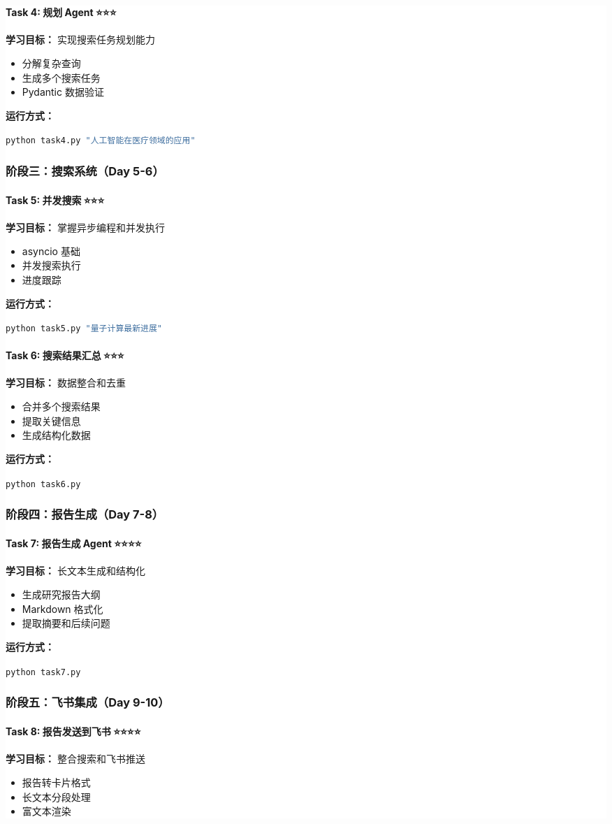 #### Task 4: 规划 Agent ⭐⭐⭐
**学习目标：** 实现搜索任务规划能力
- 分解复杂查询
- 生成多个搜索任务
- Pydantic 数据验证

**运行方式：**
```bash
python task4.py "人工智能在医疗领域的应用"
```

### 阶段三：搜索系统（Day 5-6）

#### Task 5: 并发搜索 ⭐⭐⭐
**学习目标：** 掌握异步编程和并发执行
- asyncio 基础
- 并发搜索执行
- 进度跟踪

**运行方式：**
```bash
python task5.py "量子计算最新进展"
```

#### Task 6: 搜索结果汇总 ⭐⭐⭐
**学习目标：** 数据整合和去重
- 合并多个搜索结果
- 提取关键信息
- 生成结构化数据

**运行方式：**
```bash
python task6.py
```

### 阶段四：报告生成（Day 7-8）

#### Task 7: 报告生成 Agent ⭐⭐⭐⭐
**学习目标：** 长文本生成和结构化
- 生成研究报告大纲
- Markdown 格式化
- 提取摘要和后续问题

**运行方式：**
```bash
python task7.py
```

### 阶段五：飞书集成（Day 9-10）

#### Task 8: 报告发送到飞书 ⭐⭐⭐⭐
**学习目标：** 整合搜索和飞书推送
- 报告转卡片格式
- 长文本分段处理
- 富文本渲染
